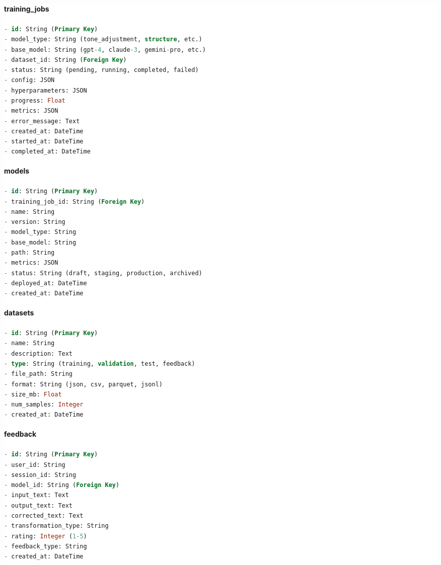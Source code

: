 #### training_jobs
```sql
- id: String (Primary Key)
- model_type: String (tone_adjustment, structure, etc.)
- base_model: String (gpt-4, claude-3, gemini-pro, etc.)
- dataset_id: String (Foreign Key)
- status: String (pending, running, completed, failed)
- config: JSON
- hyperparameters: JSON
- progress: Float
- metrics: JSON
- error_message: Text
- created_at: DateTime
- started_at: DateTime
- completed_at: DateTime
```

#### models
```sql
- id: String (Primary Key)
- training_job_id: String (Foreign Key)
- name: String
- version: String
- model_type: String
- base_model: String
- path: String
- metrics: JSON
- status: String (draft, staging, production, archived)
- deployed_at: DateTime
- created_at: DateTime
```

#### datasets
```sql
- id: String (Primary Key)
- name: String
- description: Text
- type: String (training, validation, test, feedback)
- file_path: String
- format: String (json, csv, parquet, jsonl)
- size_mb: Float
- num_samples: Integer
- created_at: DateTime
```

#### feedback
```sql
- id: String (Primary Key)
- user_id: String
- session_id: String
- model_id: String (Foreign Key)
- input_text: Text
- output_text: Text
- corrected_text: Text
- transformation_type: String
- rating: Integer (1-5)
- feedback_type: String
- created_at: DateTime
```
